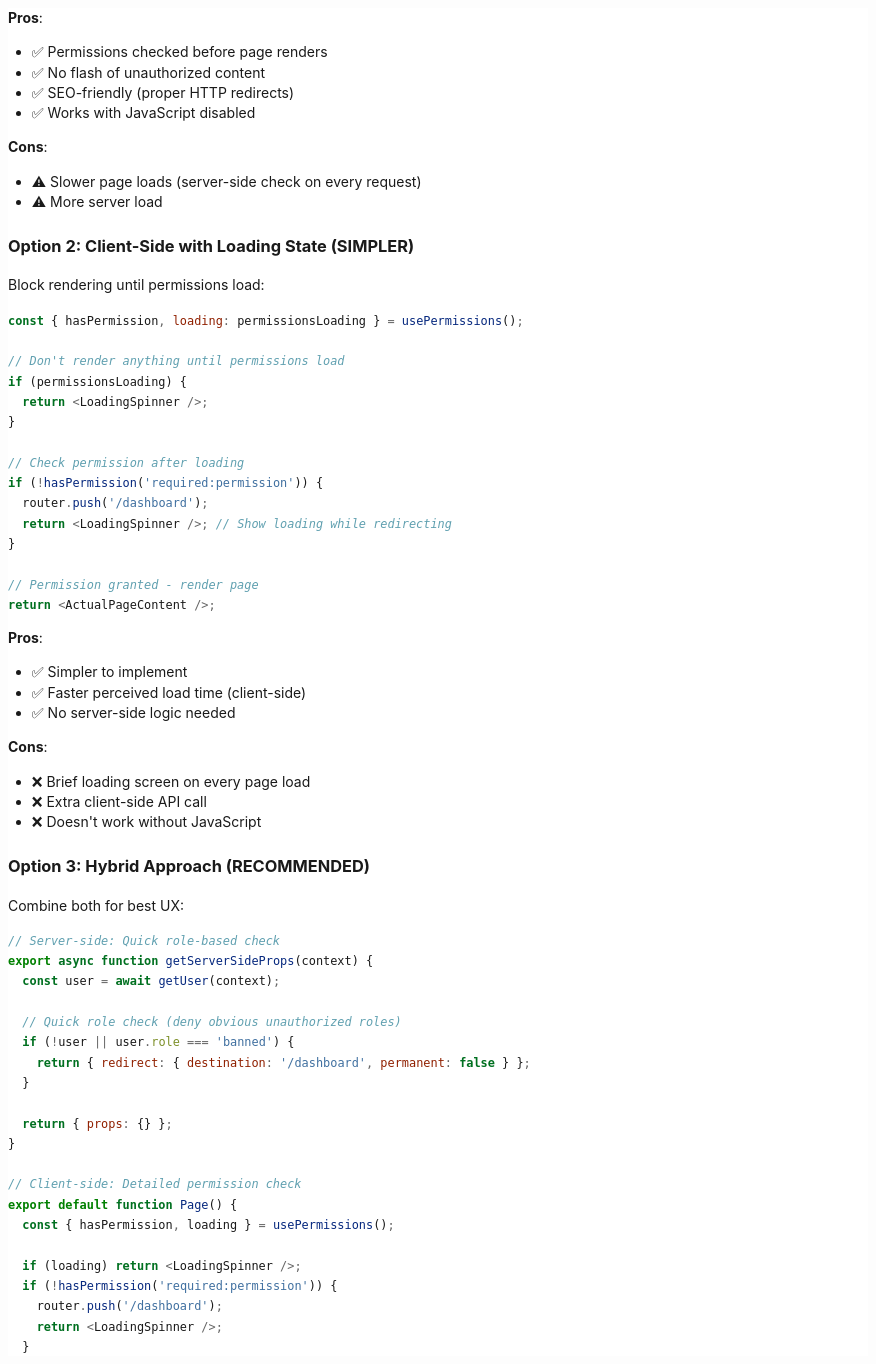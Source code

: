 **Pros**:
- ✅ Permissions checked before page renders
- ✅ No flash of unauthorized content
- ✅ SEO-friendly (proper HTTP redirects)
- ✅ Works with JavaScript disabled

**Cons**:
- ⚠️ Slower page loads (server-side check on every request)
- ⚠️ More server load

### Option 2: Client-Side with Loading State (SIMPLER)
Block rendering until permissions load:

```javascript
const { hasPermission, loading: permissionsLoading } = usePermissions();

// Don't render anything until permissions load
if (permissionsLoading) {
  return <LoadingSpinner />;
}

// Check permission after loading
if (!hasPermission('required:permission')) {
  router.push('/dashboard');
  return <LoadingSpinner />; // Show loading while redirecting
}

// Permission granted - render page
return <ActualPageContent />;
```

**Pros**:
- ✅ Simpler to implement
- ✅ Faster perceived load time (client-side)
- ✅ No server-side logic needed

**Cons**:
- ❌ Brief loading screen on every page load
- ❌ Extra client-side API call
- ❌ Doesn't work without JavaScript

### Option 3: Hybrid Approach (RECOMMENDED)
Combine both for best UX:

```javascript
// Server-side: Quick role-based check
export async function getServerSideProps(context) {
  const user = await getUser(context);

  // Quick role check (deny obvious unauthorized roles)
  if (!user || user.role === 'banned') {
    return { redirect: { destination: '/dashboard', permanent: false } };
  }

  return { props: {} };
}

// Client-side: Detailed permission check
export default function Page() {
  const { hasPermission, loading } = usePermissions();

  if (loading) return <LoadingSpinner />;
  if (!hasPermission('required:permission')) {
    router.push('/dashboard');
    return <LoadingSpinner />;
  }
```